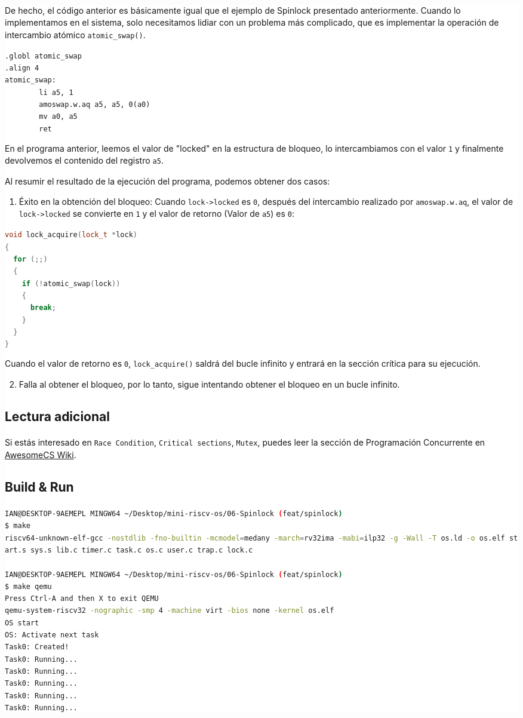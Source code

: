 De hecho, el código anterior es básicamente igual que el ejemplo de Spinlock presentado anteriormente. Cuando lo implementamos en el sistema, solo necesitamos lidiar con un problema más complicado, que es implementar la operación de intercambio atómico `atomic_swap()`.

```assembly=
.globl atomic_swap
.align 4
atomic_swap:
        li a5, 1
        amoswap.w.aq a5, a5, 0(a0)
        mv a0, a5
        ret
```

En el programa anterior, leemos el valor de "locked" en la estructura de bloqueo, lo intercambiamos con el valor `1` y finalmente devolvemos el contenido del registro `a5`.

Al resumir el resultado de la ejecución del programa, podemos obtener dos casos:

1. Éxito en la obtención del bloqueo:
Cuando `lock->locked` es `0`, después del intercambio realizado por `amoswap.w.aq`, el valor de `lock->locked` se convierte en `1` y el valor de retorno (Valor de `a5`) es `0`:

```cpp
void lock_acquire(lock_t *lock)
{
  for (;;)
  {
    if (!atomic_swap(lock))
    {
      break;
    }
  }
}
```
Cuando el valor de retorno es `0`, `lock_acquire()` saldrá del bucle infinito y entrará en la sección crítica para su ejecución. 

2. Falla al obtener el bloqueo, por lo tanto, sigue intentando obtener el bloqueo en un bucle infinito.


## Lectura adicional

Si estás interesado en `Race Condition`, `Critical sections`, `Mutex`, puedes leer la sección de Programación Concurrente en [AwesomeCS Wiki](https://github.com/ianchen0119/AwesomeCS/wiki).

## Build & Run

```sh
IAN@DESKTOP-9AEMEPL MINGW64 ~/Desktop/mini-riscv-os/06-Spinlock (feat/spinlock)
$ make
riscv64-unknown-elf-gcc -nostdlib -fno-builtin -mcmodel=medany -march=rv32ima -mabi=ilp32 -g -Wall -T os.ld -o os.elf start.s sys.s lib.c timer.c task.c os.c user.c trap.c lock.c

IAN@DESKTOP-9AEMEPL MINGW64 ~/Desktop/mini-riscv-os/06-Spinlock (feat/spinlock)
$ make qemu
Press Ctrl-A and then X to exit QEMU
qemu-system-riscv32 -nographic -smp 4 -machine virt -bios none -kernel os.elf
OS start
OS: Activate next task
Task0: Created!
Task0: Running...
Task0: Running...
Task0: Running...
Task0: Running...
Task0: Running...
```